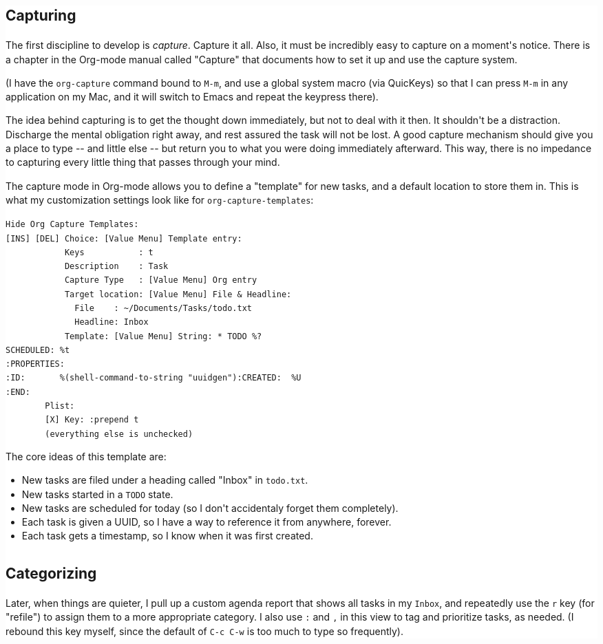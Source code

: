 ## Capturing

The first discipline to develop is *capture*.  Capture it all.  Also, it must
be incredibly easy to capture on a moment's notice.  There is a chapter in the
Org-mode manual called "Capture" that documents how to set it up and use the
capture system.

(I have the `org-capture` command bound to `M-m`, and use a global system
macro (via QuicKeys) so that I can press `M-m` in any application on my Mac,
and it will switch to Emacs and repeat the keypress there).

The idea behind capturing is to get the thought down immediately, but not to
deal with it then.  It shouldn't be a distraction.  Discharge the mental
obligation right away, and rest assured the task will not be lost.  A good
capture mechanism should give you a place to type -- and little else -- but
return you to what you were doing immediately afterward.  This way, there is
no impedance to capturing every little thing that passes through your mind.

The capture mode in Org-mode allows you to define a "template" for new tasks,
and a default location to store them in.  This is what my customization
settings look like for `org-capture-templates`:

    Hide Org Capture Templates:
    [INS] [DEL] Choice: [Value Menu] Template entry:
                Keys           : t
                Description    : Task
                Capture Type   : [Value Menu] Org entry
                Target location: [Value Menu] File & Headline:
                  File    : ~/Documents/Tasks/todo.txt
                  Headline: Inbox
                Template: [Value Menu] String: * TODO %?
    SCHEDULED: %t
    :PROPERTIES:
    :ID:       %(shell-command-to-string "uuidgen"):CREATED:  %U
    :END:
            Plist:
            [X] Key: :prepend t
            (everything else is unchecked)

The core ideas of this template are:

  - New tasks are filed under a heading called "Inbox" in `todo.txt`.
  - New tasks started in a `TODO` state.
  - New tasks are scheduled for today (so I don't accidentaly forget them
    completely).
  - Each task is given a UUID, so I have a way to reference it from anywhere,
    forever.
  - Each task gets a timestamp, so I know when it was first created.

## Categorizing

Later, when things are quieter, I pull up a custom agenda report that shows
all tasks in my `Inbox`, and repeatedly use the `r` key (for "refile") to
assign them to a more appropriate category.  I also use `:` and `,` in this
view to tag and prioritize tasks, as needed.  (I rebound this key myself,
since the default of `C-c C-w` is too much to type so frequently).


[^1]: https://github.com/jwiegley/dot-emacs